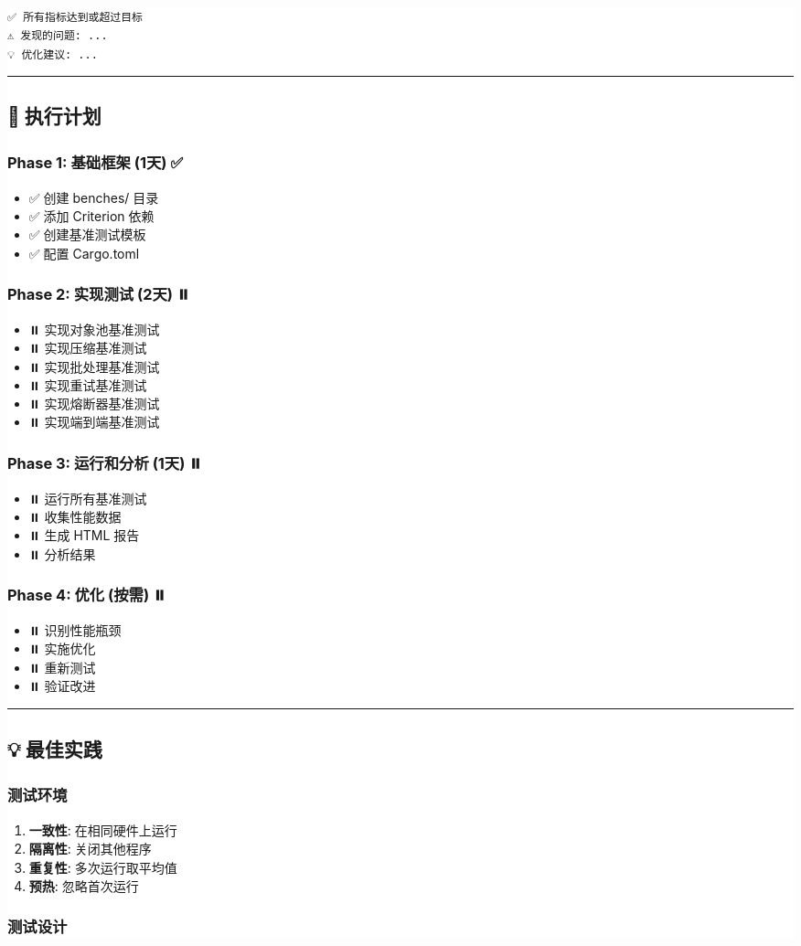 ```markdown
✅ 所有指标达到或超过目标  
⚠️ 发现的问题: ...  
💡 优化建议: ...
```

---

## 🚀 执行计划

### Phase 1: 基础框架 (1天) ✅

- ✅ 创建 benches/ 目录
- ✅ 添加 Criterion 依赖
- ✅ 创建基准测试模板
- ✅ 配置 Cargo.toml

### Phase 2: 实现测试 (2天) ⏸️

- ⏸️ 实现对象池基准测试
- ⏸️ 实现压缩基准测试
- ⏸️ 实现批处理基准测试
- ⏸️ 实现重试基准测试
- ⏸️ 实现熔断器基准测试
- ⏸️ 实现端到端基准测试

### Phase 3: 运行和分析 (1天) ⏸️

- ⏸️ 运行所有基准测试
- ⏸️ 收集性能数据
- ⏸️ 生成 HTML 报告
- ⏸️ 分析结果

### Phase 4: 优化 (按需) ⏸️

- ⏸️ 识别性能瓶颈
- ⏸️ 实施优化
- ⏸️ 重新测试
- ⏸️ 验证改进

---

## 💡 最佳实践

### 测试环境

1. **一致性**: 在相同硬件上运行
2. **隔离性**: 关闭其他程序
3. **重复性**: 多次运行取平均值
4. **预热**: 忽略首次运行

### 测试设计
